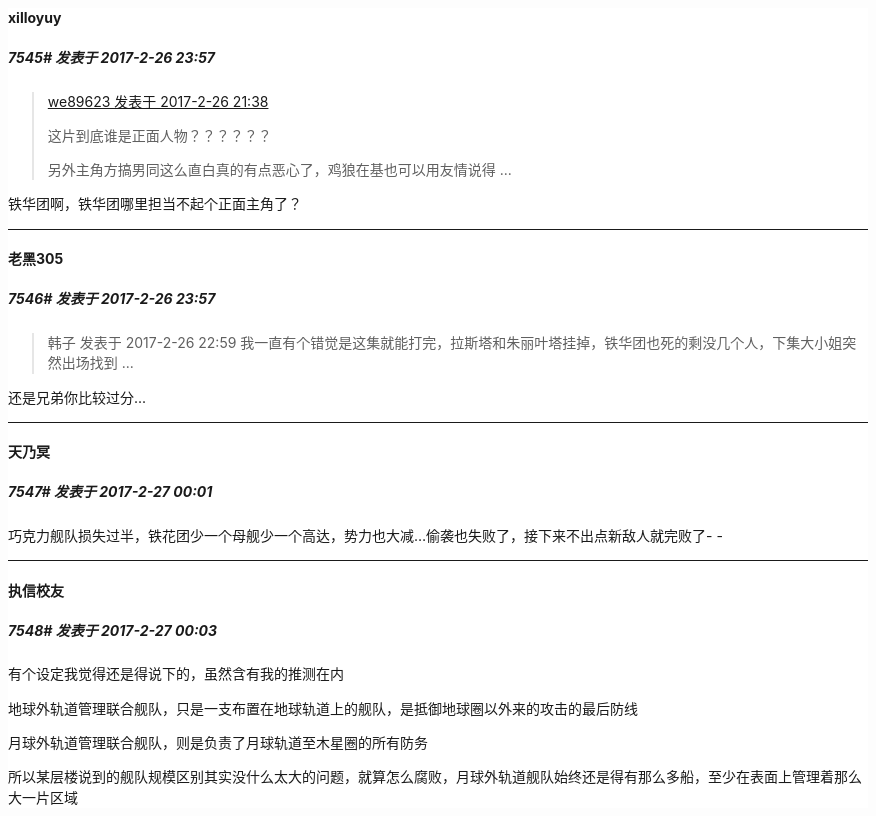 ####  xilloyuy  
##### 7545#       发表于 2017-2-26 23:57



<blockquote><a href="httphttps://bbs.saraba1st.com/2b/forum.php?mod=redirect&amp;goto=findpost&amp;pid=35334400&amp;ptid=1336845" target="_blank">we89623 发表于 2017-2-26 21:38</a>

这片到底谁是正面人物？？？？？？  

另外主角方搞男同这么直白真的有点恶心了，鸡狼在基也可以用友情说得 ...</blockquote>
铁华团啊，铁华团哪里担当不起个正面主角了？







*****

####  老黑305  
##### 7546#       发表于 2017-2-26 23:57



<blockquote>韩子 发表于 2017-2-26 22:59
我一直有个错觉是这集就能打完，拉斯塔和朱丽叶塔挂掉，铁华团也死的剩没几个人，下集大小姐突然出场找到 ...</blockquote>
还是兄弟你比较过分...







*****

####  天乃冥  
##### 7547#       发表于 2017-2-27 00:01




巧克力舰队损失过半，铁花团少一个母舰少一个高达，势力也大减…偷袭也失败了，接下来不出点新敌人就完败了- -







*****

####  执信校友  
##### 7548#       发表于 2017-2-27 00:03




有个设定我觉得还是得说下的，虽然含有我的推测在内

地球外轨道管理联合舰队，只是一支布置在地球轨道上的舰队，是抵御地球圈以外来的攻击的最后防线

月球外轨道管理联合舰队，则是负责了月球轨道至木星圈的所有防务

所以某层楼说到的舰队规模区别其实没什么太大的问题，就算怎么腐败，月球外轨道舰队始终还是得有那么多船，至少在表面上管理着那么大一片区域
